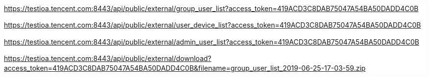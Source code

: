 https://testioa.tencent.com:8443/api/public/external/group_user_list?access_token=419ACD3C8DAB75047A54BA50DADD4C0B

https://testioa.tencent.com:8443/api/public/external/user_device_list?access_token=419ACD3C8DAB75047A54BA50DADD4C0B

https://testioa.tencent.com:8443/api/public/external/admin_user_list?access_token=419ACD3C8DAB75047A54BA50DADD4C0B

https://testioa.tencent.com:8443/api/public/external/download?access_token=419ACD3C8DAB75047A54BA50DADD4C0B&filename=group_user_list_2019-06-25-17-03-59.zip



